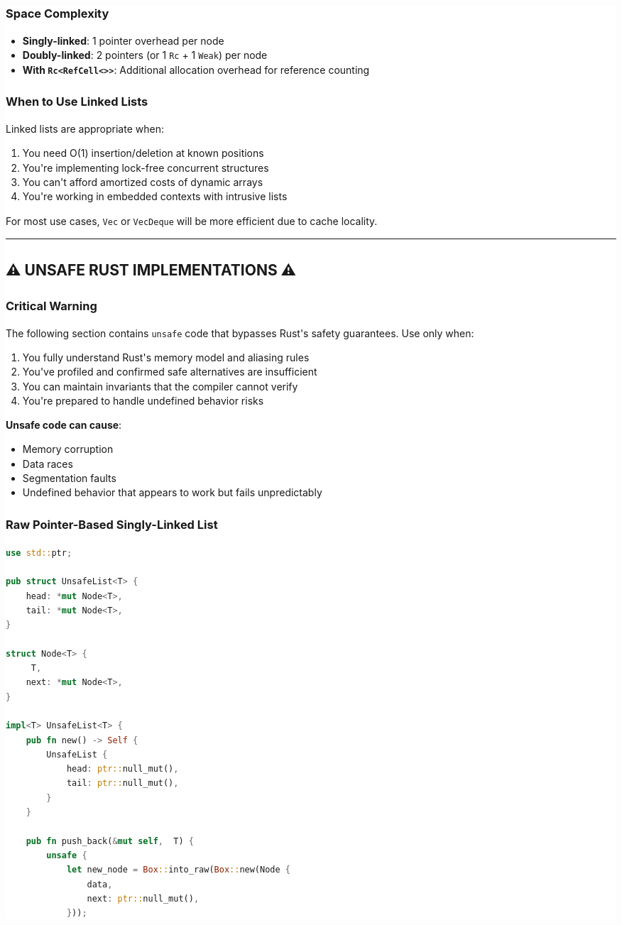 ### Space Complexity

- **Singly-linked**: 1 pointer overhead per node
- **Doubly-linked**: 2 pointers (or 1 `Rc` + 1 `Weak`) per node
- **With `Rc<RefCell<>>`**: Additional allocation overhead for reference counting

### When to Use Linked Lists

Linked lists are appropriate when:

1. You need O(1) insertion/deletion at known positions
2. You're implementing lock-free concurrent structures
3. You can't afford amortized costs of dynamic arrays
4. You're working in embedded contexts with intrusive lists

For most use cases, `Vec` or `VecDeque` will be more efficient due to cache locality.

***

## ⚠️ UNSAFE RUST IMPLEMENTATIONS ⚠️

### Critical Warning

The following section contains `unsafe` code that bypasses Rust's safety guarantees. Use only when:

1. You fully understand Rust's memory model and aliasing rules
2. You've profiled and confirmed safe alternatives are insufficient
3. You can maintain invariants that the compiler cannot verify
4. You're prepared to handle undefined behavior risks

**Unsafe code can cause**:
- Memory corruption
- Data races
- Segmentation faults
- Undefined behavior that appears to work but fails unpredictably

### Raw Pointer-Based Singly-Linked List

```rust
use std::ptr;

pub struct UnsafeList<T> {
    head: *mut Node<T>,
    tail: *mut Node<T>,
}

struct Node<T> {
     T,
    next: *mut Node<T>,
}

impl<T> UnsafeList<T> {
    pub fn new() -> Self {
        UnsafeList {
            head: ptr::null_mut(),
            tail: ptr::null_mut(),
        }
    }

    pub fn push_back(&mut self,  T) {
        unsafe {
            let new_node = Box::into_raw(Box::new(Node {
                data,
                next: ptr::null_mut(),
            }));
```